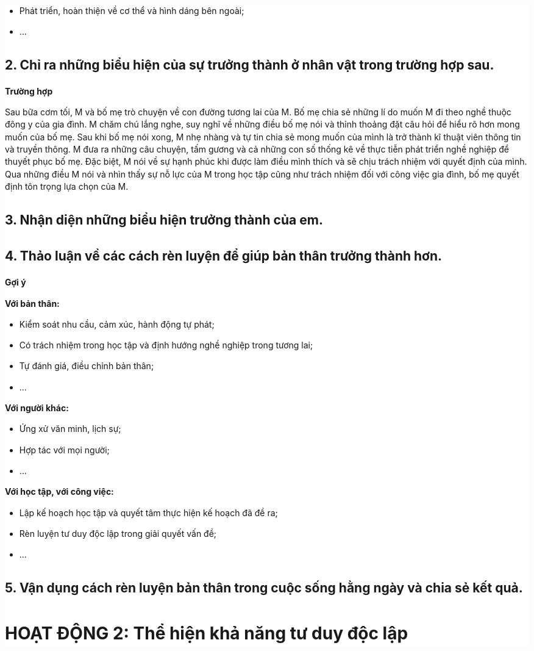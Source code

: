 - Phát triển, hoàn thiện về cơ thể và hình dáng bên ngoài;

- ...

## 2. Chỉ ra những biểu hiện của sự trưởng thành ở nhân vật trong trường hợp sau.

**Trường hợp**

Sau bữa cơm tối, M và bố mẹ trò chuyện về con đường tương lai của M. Bố mẹ chia sẻ những lí do muốn M đi theo nghề thuộc đông y của gia đình. M chăm chú lắng nghe, suy nghĩ về những điều bố mẹ nói và thỉnh thoảng đặt câu hỏi để hiểu rõ hơn mong muốn của bố mẹ. Sau khi bố mẹ nói xong, M nhẹ nhàng và tự tin chia sẻ mong muốn của mình là trở thành kĩ thuật viên thông tin và truyền thông. M đưa ra những câu chuyện, tấm gương và cả những con số thống kê về thực tiễn phát triển nghề nghiệp để thuyết phục bố mẹ. Đặc biệt, M nói về sự hạnh phúc khi được làm điều mình thích và sẽ chịu trách nhiệm với quyết định của mình. Qua những điều M nói và nhìn thấy sự nỗ lực của M trong học tập cũng như trách nhiệm đối với công việc gia đình, bố mẹ quyết định tôn trọng lựa chọn của M.

## 3. Nhận diện những biểu hiện trưởng thành của em.

## 4. Thảo luận về các cách rèn luyện để giúp bản thân trưởng thành hơn.

**Gợi ý**

**Với bản thân:**

- Kiểm soát nhu cầu, cảm xúc, hành động tự phát;

- Có trách nhiệm trong học tập và định hướng nghề nghiệp trong tương lai;

- Tự đánh giá, điều chỉnh bản thân;

- ...

**Với người khác:**

- Ứng xử văn minh, lịch sự;

- Hợp tác với mọi người;

- ...

**Với học tập, với công việc:**

- Lập kế hoạch học tập và quyết tâm thực hiện kế hoạch đã đề ra;

- Rèn luyện tư duy độc lập trong giải quyết vấn đề;

- ...

## 5. Vận dụng cách rèn luyện bản thân trong cuộc sống hằng ngày và chia sẻ kết quả.

# HOẠT ĐỘNG 2: Thể hiện khả năng tư duy độc lập
